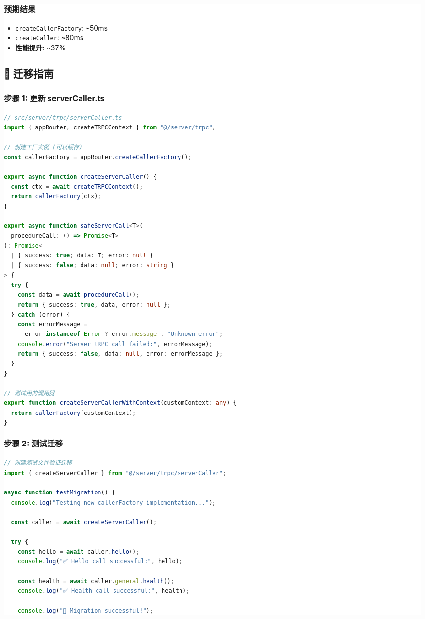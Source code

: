 ### 预期结果

- `createCallerFactory`: ~50ms
- `createCaller`: ~80ms
- **性能提升**: ~37%

## 🔄 迁移指南

### 步骤 1: 更新 serverCaller.ts

```typescript
// src/server/trpc/serverCaller.ts
import { appRouter, createTRPCContext } from "@/server/trpc";

// 创建工厂实例 (可以缓存)
const callerFactory = appRouter.createCallerFactory();

export async function createServerCaller() {
  const ctx = await createTRPCContext();
  return callerFactory(ctx);
}

export async function safeServerCall<T>(
  procedureCall: () => Promise<T>
): Promise<
  | { success: true; data: T; error: null }
  | { success: false; data: null; error: string }
> {
  try {
    const data = await procedureCall();
    return { success: true, data, error: null };
  } catch (error) {
    const errorMessage =
      error instanceof Error ? error.message : "Unknown error";
    console.error("Server tRPC call failed:", errorMessage);
    return { success: false, data: null, error: errorMessage };
  }
}

// 测试用的调用器
export function createServerCallerWithContext(customContext: any) {
  return callerFactory(customContext);
}
```

### 步骤 2: 测试迁移

```typescript
// 创建测试文件验证迁移
import { createServerCaller } from "@/server/trpc/serverCaller";

async function testMigration() {
  console.log("Testing new callerFactory implementation...");

  const caller = await createServerCaller();

  try {
    const hello = await caller.hello();
    console.log("✅ Hello call successful:", hello);

    const health = await caller.general.health();
    console.log("✅ Health call successful:", health);

    console.log("🎉 Migration successful!");
```